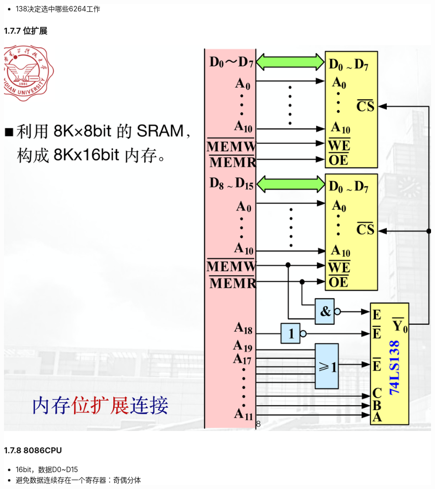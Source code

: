 * 138决定选中哪些6264工作

### 1.7.7 位扩展

![img](img/wkz.png)

### 1.7.8 8086CPU

* 16bit，数据D0~D15
* 避免数据连续存在一个寄存器：奇偶分体

